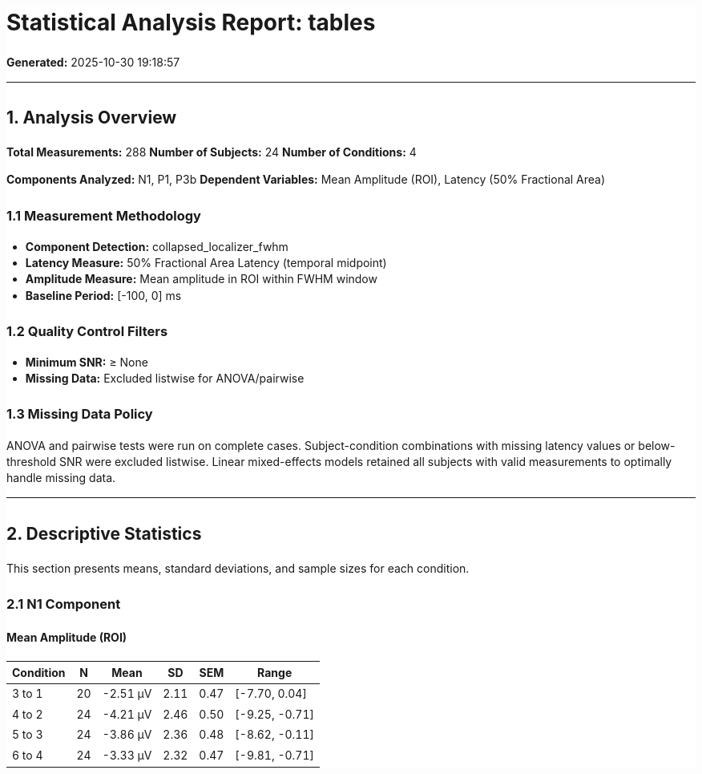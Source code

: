# Statistical Analysis Report: tables

**Generated:** 2025-10-30 19:18:57

---

## 1. Analysis Overview

**Total Measurements:** 288
**Number of Subjects:** 24
**Number of Conditions:** 4

**Components Analyzed:** N1, P1, P3b
**Dependent Variables:** Mean Amplitude (ROI), Latency (50% Fractional Area)

### 1.1 Measurement Methodology

- **Component Detection:** collapsed_localizer_fwhm
- **Latency Measure:** 50% Fractional Area Latency (temporal midpoint)
- **Amplitude Measure:** Mean amplitude in ROI within FWHM window
- **Baseline Period:** [-100, 0] ms

### 1.2 Quality Control Filters

- **Minimum SNR:** ≥ None
- **Missing Data:** Excluded listwise for ANOVA/pairwise

### 1.3 Missing Data Policy

ANOVA and pairwise tests were run on complete cases. Subject-condition combinations with missing latency values or below-threshold SNR were excluded listwise. Linear mixed-effects models retained all subjects with valid measurements to optimally handle missing data.

---

## 2. Descriptive Statistics

This section presents means, standard deviations, and sample sizes for each condition.

### 2.1 N1 Component

#### Mean Amplitude (ROI)

| Condition | N | Mean | SD | SEM | Range |
|-----------|---|------|----|----|-------|
| 3 to 1 | 20 | -2.51 µV | 2.11 | 0.47 | [-7.70, 0.04] |
| 4 to 2 | 24 | -4.21 µV | 2.46 | 0.50 | [-9.25, -0.71] |
| 5 to 3 | 24 | -3.86 µV | 2.36 | 0.48 | [-8.62, -0.11] |
| 6 to 4 | 24 | -3.33 µV | 2.32 | 0.47 | [-9.81, -0.71] |
